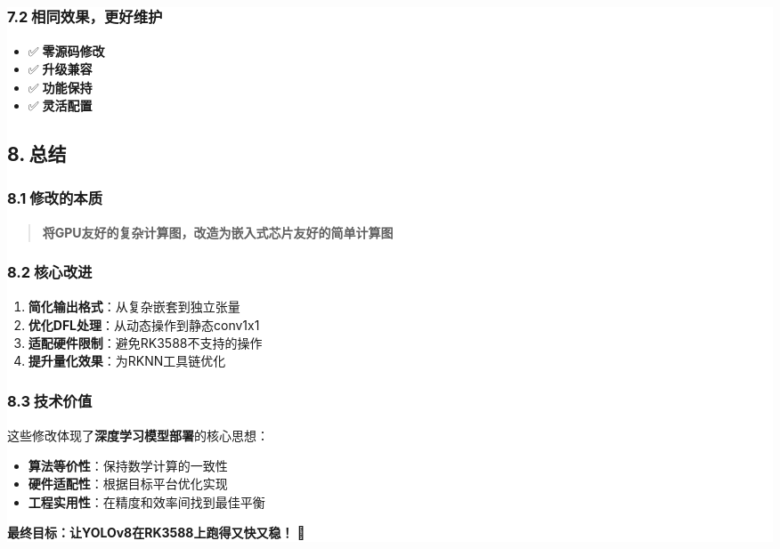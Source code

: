 ### 7.2 相同效果，更好维护
- ✅ **零源码修改**
- ✅ **升级兼容**
- ✅ **功能保持**
- ✅ **灵活配置**

## 8. 总结

### 8.1 修改的本质
> **将GPU友好的复杂计算图，改造为嵌入式芯片友好的简单计算图**

### 8.2 核心改进
1. **简化输出格式**：从复杂嵌套到独立张量
2. **优化DFL处理**：从动态操作到静态conv1x1
3. **适配硬件限制**：避免RK3588不支持的操作
4. **提升量化效果**：为RKNN工具链优化

### 8.3 技术价值
这些修改体现了**深度学习模型部署**的核心思想：
- **算法等价性**：保持数学计算的一致性
- **硬件适配性**：根据目标平台优化实现
- **工程实用性**：在精度和效率间找到最佳平衡

**最终目标：让YOLOv8在RK3588上跑得又快又稳！** 🚀
